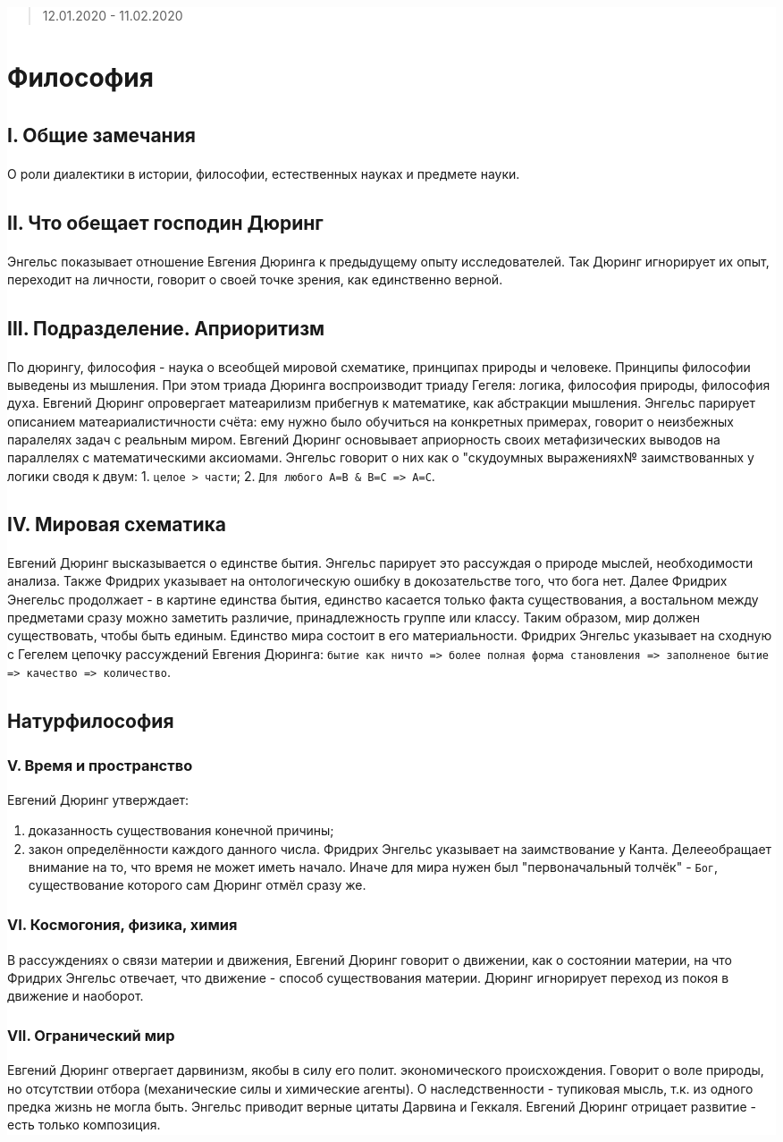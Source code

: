 > 12.01.2020 - 11.02.2020

# Философия
## I. Общие замечания
О роли диалектики в истории, философии, естественных науках и предмете науки.

## II. Что обещает господин Дюринг
Энгельс показывает отношение Евгения Дюринга к предыдущему опыту исследователей. Так Дюринг игнорирует их опыт, переходит на личности, говорит о своей точке зрения, как единственно верной.

## III. Подразделение. Априоритизм
По дюрингу, философия - наука о всеобщей мировой схематике, принципах природы и человеке. Принципы философии выведены из мышления. При этом триада Дюринга воспроизводит триаду Гегеля: логика, философия природы, философия духа. Евгений Дюринг опровергает матеарилизм прибегнув к математике, как абстракции мышления. Энгельс парирует описанием матеариалистичности счёта: ему нужно было обучиться на конкретных примерах, говорит о неизбежных паралелях задач с реальным миром. Евгений Дюринг основывает априорность своих метафизических выводов на параллелях с математическими аксиомами. Энгельс говорит о них как о "скудоумных выражениях№ заимствованных у логики сводя к двум: 1. `целое > части`; 2. `Для любого A=B & B=C => A=C`.

## IV. Мировая схематика
Евгений Дюринг высказывается о единстве бытия. Энгельс парирует это рассуждая о природе мыслей, необходимости анализа. Также Фридрих указывает на онтологическую ошибку в докозательстве того, что бога нет. Далее Фридрих Энегельс продолжает - в картине единства бытия, единство касается только факта существования, а востальном между предметами сразу можно заметить различие, принадлежность группе или классу. Таким образом, мир должен существовать, чтобы быть единым. Единство мира состоит в его материальности. Фридрих Энгельс указывает на сходную с Гегелем цепочку рассуждений Евгения Дюринга: `бытие как ничто => более полная форма становления => заполненое бытие => качество => количество`.

## Натурфилософия
### V. Время и пространство
Евгений Дюринг утверждает:
1) доказанность существования конечной причины;
2) закон определённости каждого данного числа.
Фридрих Энгельс указывает на заимствование у Канта. Делееобращает внимание на то, что время не может иметь начало. Иначе для мира нужен был "первоначальный толчёк" - `Бог`, существование которого сам Дюринг отмёл сразу же.

### VI. Космогония, физика, химия
В рассуждениях о связи материи и движения, Евгений Дюринг говорит о движении, как о состоянии материи, на что Фридрих Энгельс отвечает, что движение - способ существования материи. Дюринг игнорирует переход из покоя в движение и наоборот.

### VII. Огранический мир
Евгений Дюринг отвергает дарвинизм, якобы в силу его полит. экономического происхождения. Говорит о воле природы, но отсутствии отбора (механические силы и химические агенты). О наследственности - тупиковая мысль, т.к. из одного предка жизнь не могла быть. Энгельс приводит верные цитаты Дарвина и Геккаля. Евгений Дюринг отрицает развитие - есть только композиция.

